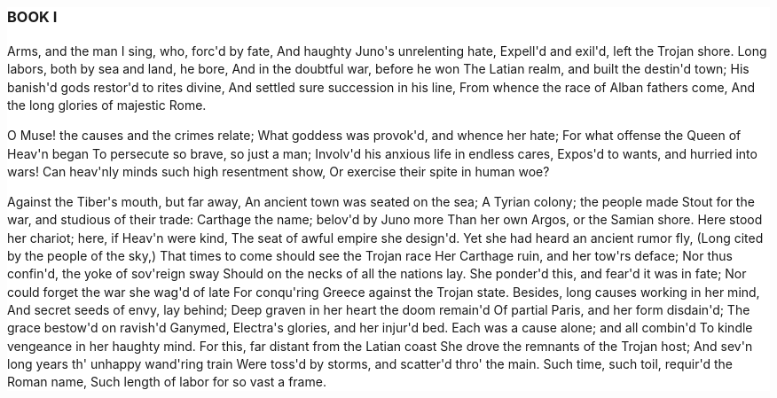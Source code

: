 
###  BOOK I

Arms, and the man I sing, who, forc'd by fate,
And haughty Juno's unrelenting hate,
Expell'd and exil'd, left the Trojan shore.
Long labors, both by sea and land, he bore,
And in the doubtful war, before he won
The Latian realm, and built the destin'd town;
His banish'd gods restor'd to rites divine,
And settled sure succession in his line,
From whence the race of Alban fathers come,
And the long glories of majestic Rome.

O Muse! the causes and the crimes relate;
What goddess was provok'd, and whence her hate;
For what offense the Queen of Heav'n began
To persecute so brave, so just a man;
Involv'd his anxious life in endless cares,
Expos'd to wants, and hurried into wars!
Can heav'nly minds such high resentment show,
Or exercise their spite in human woe?

Against the Tiber's mouth, but far away,
An ancient town was seated on the sea;
A Tyrian colony; the people made
Stout for the war, and studious of their trade:
Carthage the name; belov'd by Juno more
Than her own Argos, or the Samian shore.
Here stood her chariot; here, if Heav'n were kind,
The seat of awful empire she design'd.
Yet she had heard an ancient rumor fly,
(Long cited by the people of the sky,)
That times to come should see the Trojan race
Her Carthage ruin, and her tow'rs deface;
Nor thus confin'd, the yoke of sov'reign sway
Should on the necks of all the nations lay.
She ponder'd this, and fear'd it was in fate;
Nor could forget the war she wag'd of late
For conqu'ring Greece against the Trojan state.
Besides, long causes working in her mind,
And secret seeds of envy, lay behind;
Deep graven in her heart the doom remain'd
Of partial Paris, and her form disdain'd;
The grace bestow'd on ravish'd Ganymed,
Electra's glories, and her injur'd bed.
Each was a cause alone; and all combin'd
To kindle vengeance in her haughty mind.
For this, far distant from the Latian coast
She drove the remnants of the Trojan host;
And sev'n long years th' unhappy wand'ring train
Were toss'd by storms, and scatter'd thro' the main.
Such time, such toil, requir'd the Roman name,
Such length of labor for so vast a frame.
